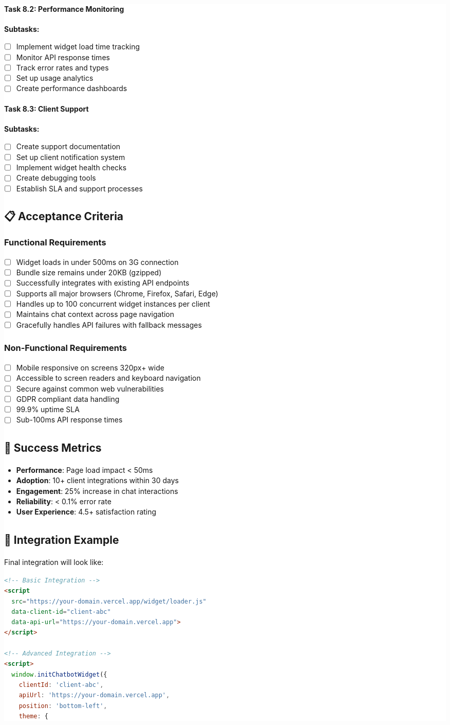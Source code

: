 #### Task 8.2: Performance Monitoring
**Subtasks:**
- [ ] Implement widget load time tracking
- [ ] Monitor API response times
- [ ] Track error rates and types
- [ ] Set up usage analytics
- [ ] Create performance dashboards

#### Task 8.3: Client Support
**Subtasks:**
- [ ] Create support documentation
- [ ] Set up client notification system
- [ ] Implement widget health checks
- [ ] Create debugging tools
- [ ] Establish SLA and support processes

## 📋 Acceptance Criteria

### Functional Requirements
- [ ] Widget loads in under 500ms on 3G connection
- [ ] Bundle size remains under 20KB (gzipped)
- [ ] Successfully integrates with existing API endpoints
- [ ] Supports all major browsers (Chrome, Firefox, Safari, Edge)
- [ ] Handles up to 100 concurrent widget instances per client
- [ ] Maintains chat context across page navigation
- [ ] Gracefully handles API failures with fallback messages

### Non-Functional Requirements
- [ ] Mobile responsive on screens 320px+ wide
- [ ] Accessible to screen readers and keyboard navigation
- [ ] Secure against common web vulnerabilities
- [ ] GDPR compliant data handling
- [ ] 99.9% uptime SLA
- [ ] Sub-100ms API response times

## 🎯 Success Metrics

- **Performance**: Page load impact < 50ms
- **Adoption**: 10+ client integrations within 30 days
- **Engagement**: 25% increase in chat interactions
- **Reliability**: < 0.1% error rate
- **User Experience**: 4.5+ satisfaction rating

## 🔗 Integration Example

Final integration will look like:

```html
<!-- Basic Integration -->
<script 
  src="https://your-domain.vercel.app/widget/loader.js"
  data-client-id="client-abc"
  data-api-url="https://your-domain.vercel.app">
</script>

<!-- Advanced Integration -->
<script>
  window.initChatbotWidget({
    clientId: 'client-abc',
    apiUrl: 'https://your-domain.vercel.app',
    position: 'bottom-left',
    theme: {
```